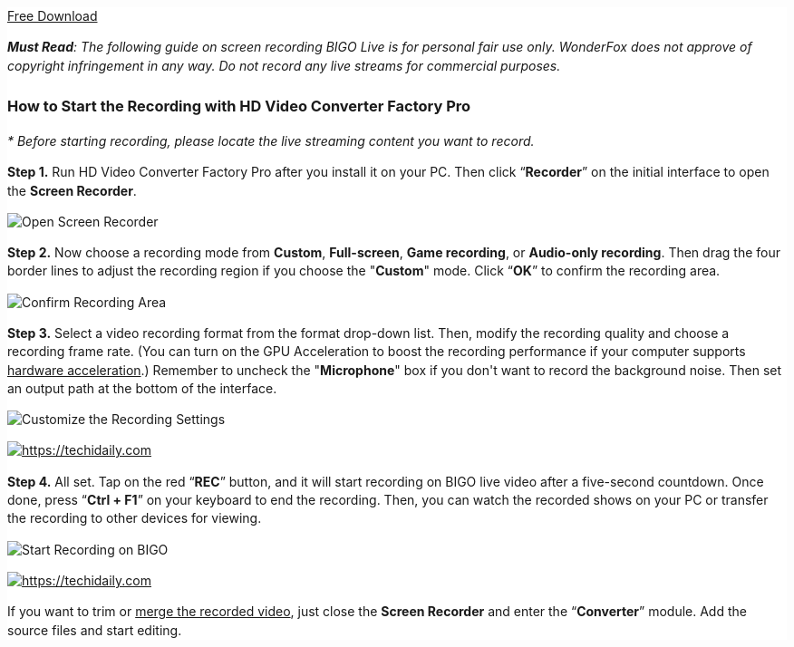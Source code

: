 [Free Download](https://tools.techidaily.com/videoconverterfactory/hd-video-converter/) 

_**Must Read**: The following guide on screen recording BIGO Live is for personal fair use only. WonderFox does not approve of copyright infringement in any way. Do not record any live streams for commercial purposes._

### How to Start the Recording with HD Video Converter Factory Pro

_\* Before starting recording, please locate the live streaming content you want to record._

**Step 1.** Run HD Video Converter Factory Pro after you install it on your PC. Then click “**Recorder**” on the initial interface to open the **Screen Recorder**.

![Open Screen Recorder](https://www.videoconverterfactory.com/tips/imgs-self/record-bigo-live/record-bigo-live-1.webp) 

**Step 2.** Now choose a recording mode from **Custom**, **Full-screen**, **Game recording**, or **Audio-only recording**. Then drag the four border lines to adjust the recording region if you choose the "**Custom**" mode. Click “**OK**” to confirm the recording area.

![Confirm Recording Area](https://www.videoconverterfactory.com/tips/imgs-self/record-bigo-live/record-bigo-live-2.webp) 

**Step 3.** Select a video recording format from the format drop-down list. Then, modify the recording quality and choose a recording frame rate. (You can turn on the GPU Acceleration to boost the recording performance if your computer supports [hardware acceleration](https://tools.techidaily.com/videoconverterfactory/hd-video-converter/).) Remember to uncheck the "**Microphone**" box if you don't want to record the background noise. Then set an output path at the bottom of the interface.

![Customize the Recording Settings](https://www.videoconverterfactory.com/tips/imgs-self/record-bigo-live/record-bigo-live-3.webp) 


<a href="https://appsumo.8odi.net/c/5597632/2151865/7443" target="_top" id="2151865">
  <img src="//a.impactradius-go.com/display-ad/7443-2151865" border="0" alt="https://techidaily.com" width="728" height="90"/>
</a>
<img height="0" width="0" src="https://appsumo.8odi.net/i/5597632/2151865/7443" style="position:absolute;visibility:hidden;" border="0" />


**Step 4.** All set. Tap on the red “**REC**” button, and it will start recording on BIGO live video after a five-second countdown. Once done, press “**Ctrl + F1**” on your keyboard to end the recording. Then, you can watch the recorded shows on your PC or transfer the recording to other devices for viewing.

![Start Recording on BIGO](https://www.videoconverterfactory.com/tips/imgs-self/record-bigo-live/record-bigo-live-4.webp) 


<a href="https://dhgate.sjv.io/c/5597632/1186802/12108" target="_top" id="1186802">
  <img src="//a.impactradius-go.com/display-ad/12108-1186802" border="0" alt="https://techidaily.com" width="728" height="90"/>
</a>
<img height="0" width="0" src="https://dhgate.sjv.io/i/5597632/1186802/12108" style="position:absolute;visibility:hidden;" border="0" />


If you want to trim or [merge the recorded video](https://tools.techidaily.com/videoconverterfactory/hd-video-converter/), just close the **Screen Recorder** and enter the “**Converter**” module. Add the source files and start editing.
